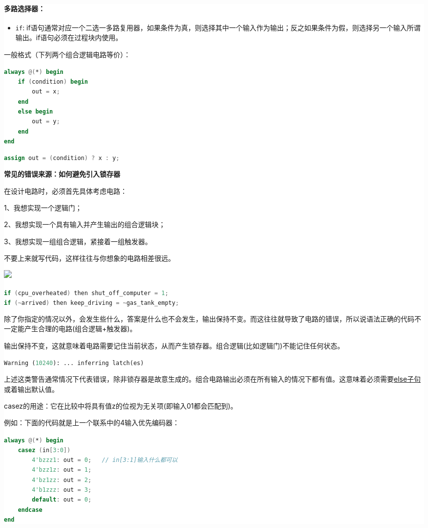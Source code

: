 #### 多路选择器：

- `if`: if语句通常对应一个二选一多路复用器，如果条件为真，则选择其中一个输入作为输出；反之如果条件为假，则选择另一个输入所谓输出。if语句必须在过程块内使用。

一般格式（下列两个组合逻辑电路等价）：

```verilog
always @(*) begin
    if (condition) begin
        out = x;
    end
    else begin
        out = y;
    end
end
```

```verilog
assign out = (condition) ? x : y;
```

**常见的错误来源：如何避免引入锁存器**

在设计电路时，必须首先具体考虑电路：

1、我想实现一个逻辑门；

2、我想实现一个具有输入并产生输出的组合逻辑块；

3、我想实现一组组合逻辑，紧接着一组触发器。

不要上来就写代码，这样往往与你想象的电路相差很远。

![](https://pic4.zhimg.com/v2-642f210c8d559b9f6d8b312c35068d6f_1440w.jpg)

```verilog
if (cpu_overheated) then shut_off_computer = 1;
if (~arrived) then keep_driving = ~gas_tank_empty;
```

除了你指定的情况以外，会发生些什么，答案是什么也不会发生，输出保持不变。而这往往就导致了电路的错误，所以说语法正确的代码不一定能产生合理的电路(组合逻辑+触发器)。

输出保持不变，这就意味着电路需要记住当前状态，从而产生锁存器。组合逻辑(比如逻辑门)不能记住任何状态。

```tcl
Warning (10240): ... inferring latch(es)
```

上述这类警告通常情况下代表错误，除非锁存器是故意生成的。组合电路输出必须在所有输入的情况下都有值。这意味着必须需要[else子句](https://zhida.zhihu.com/search?content_id=101607417&content_type=Article&match_order=1&q=else%E5%AD%90%E5%8F%A5&zhida_source=entity)或着输出默认值。

casez的用途：它在比较中将具有值z的位视为无关项(即输入01都会匹配到)。

例如：下面的代码就是上一个联系中的4输入优先编码器：

```verilog
always @(*) begin
    casez (in[3:0])
        4'bzzz1: out = 0;   // in[3:1]输入什么都可以
        4'bzz1z: out = 1;
        4'bz1zz: out = 2;
        4'b1zzz: out = 3;
        default: out = 0;
    endcase
end
```
